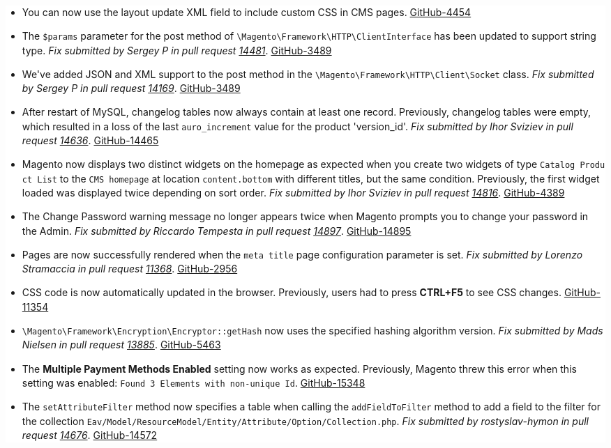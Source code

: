 

*  You can now use the layout update XML field to include custom CSS in CMS pages. [GitHub-4454](https://github.com/magento/magento2/issues/4454)



*  The `$params` parameter for the post method of  `\Magento\Framework\HTTP\ClientInterface` has been updated to support string type. *Fix submitted by Sergey P in pull request [14481](https://github.com/magento/magento2/pull/14481)*. [GitHub-3489](https://github.com/magento/magento2/issues/3489)



*  We've added JSON and XML support to the post method in the `\Magento\Framework\HTTP\Client\Socket` class. *Fix submitted by Sergey P in pull request [14169](https://github.com/magento/magento2/pull/14169)*. [GitHub-3489](https://github.com/magento/magento2/issues/3489)



*  After restart of MySQL, changelog tables now always contain at least one record. Previously, changelog tables were empty, which resulted in a loss of the last `auro_increment` value for the product 'version_id'. *Fix submitted by Ihor Sviziev in pull request [14636](https://github.com/magento/magento2/pull/14636)*. [GitHub-14465](https://github.com/magento/magento2/issues/14465)



*  Magento now displays two distinct widgets on the homepage as expected when you create two widgets of type `Catalog Product List` to the `CMS homepage` at location `content.bottom` with different titles, but the same condition. Previously, the first widget loaded was displayed twice depending on sort order. *Fix submitted by Ihor Sviziev in pull request [14816](https://github.com/magento/magento2/pull/14816)*. [GitHub-4389](https://github.com/magento/magento2/issues/4389)



*  The Change Password warning message no longer appears twice when Magento prompts you to change your password in the Admin. *Fix submitted by Riccardo Tempesta in pull request [14897](https://github.com/magento/magento2/pull/14897)*. [GitHub-14895](https://github.com/magento/magento2/issues/14895)



*  Pages are now successfully rendered when the `meta title` page configuration parameter is set. *Fix submitted by Lorenzo Stramaccia in pull request [11368](https://github.com/magento/magento2/pull/11368)*. [GitHub-2956](https://github.com/magento/magento2/issues/2956)



*  CSS code is now automatically updated in the browser. Previously, users had to press **CTRL+F5**  to see CSS changes. [GitHub-11354](https://github.com/magento/magento2/issues/11354)



*  `\Magento\Framework\Encryption\Encryptor::getHash` now uses the specified hashing algorithm version. *Fix submitted by Mads Nielsen in pull request [13885](https://github.com/magento/magento2/pull/13885)*. [GitHub-5463](https://github.com/magento/magento2/issues/5463)



*  The **Multiple Payment Methods Enabled** setting now works as expected. Previously, Magento threw this error when this setting was enabled: `Found 3 Elements with non-unique Id`. [GitHub-15348](https://github.com/magento/magento2/issues/15348)



*  The `setAttributeFilter` method  now specifies a table when calling the `addFieldToFilter` method to add a field to the filter for the collection `Eav/Model/ResourceModel/Entity/Attribute/Option/Collection.php`. *Fix submitted by rostyslav-hymon in pull request [14676](https://github.com/magento/magento2/pull/14676)*. [GitHub-14572](https://github.com/magento/magento2/issues/14572)

